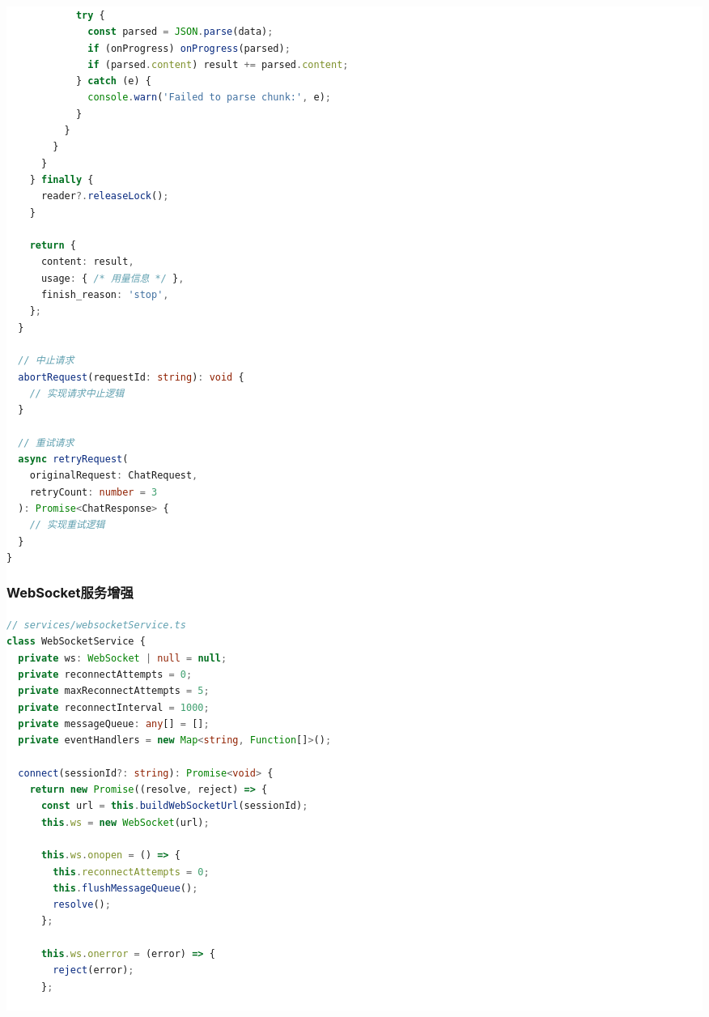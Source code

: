 ```typescript
            try {
              const parsed = JSON.parse(data);
              if (onProgress) onProgress(parsed);
              if (parsed.content) result += parsed.content;
            } catch (e) {
              console.warn('Failed to parse chunk:', e);
            }
          }
        }
      }
    } finally {
      reader?.releaseLock();
    }
    
    return {
      content: result,
      usage: { /* 用量信息 */ },
      finish_reason: 'stop',
    };
  }
  
  // 中止请求
  abortRequest(requestId: string): void {
    // 实现请求中止逻辑
  }
  
  // 重试请求
  async retryRequest(
    originalRequest: ChatRequest, 
    retryCount: number = 3
  ): Promise<ChatResponse> {
    // 实现重试逻辑
  }
}
```

### WebSocket服务增强

```typescript
// services/websocketService.ts
class WebSocketService {
  private ws: WebSocket | null = null;
  private reconnectAttempts = 0;
  private maxReconnectAttempts = 5;
  private reconnectInterval = 1000;
  private messageQueue: any[] = [];
  private eventHandlers = new Map<string, Function[]>();
  
  connect(sessionId?: string): Promise<void> {
    return new Promise((resolve, reject) => {
      const url = this.buildWebSocketUrl(sessionId);
      this.ws = new WebSocket(url);
      
      this.ws.onopen = () => {
        this.reconnectAttempts = 0;
        this.flushMessageQueue();
        resolve();
      };
      
      this.ws.onerror = (error) => {
        reject(error);
      };
      
```